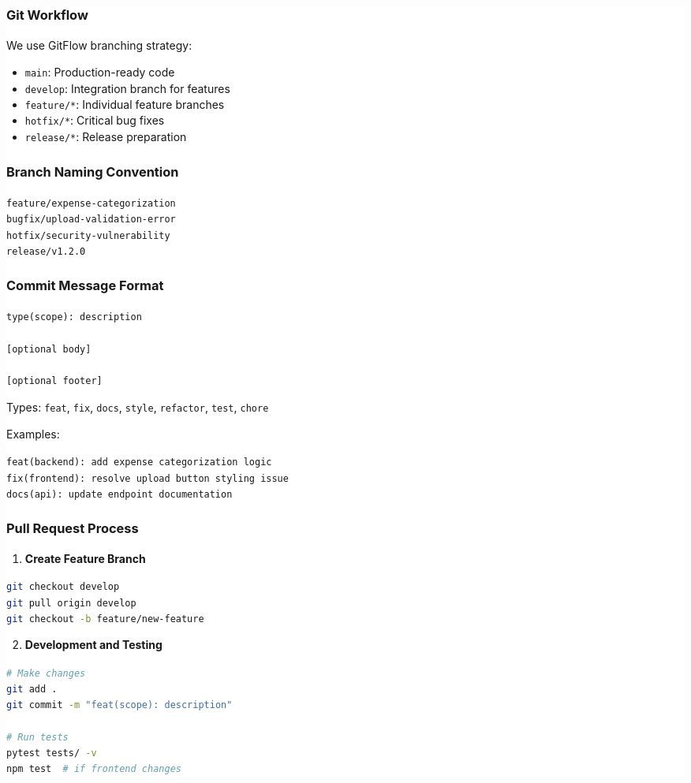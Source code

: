 ### Git Workflow
We use GitFlow branching strategy:

- `main`: Production-ready code
- `develop`: Integration branch for features
- `feature/*`: Individual feature branches
- `hotfix/*`: Critical bug fixes
- `release/*`: Release preparation

### Branch Naming Convention
```
feature/expense-categorization
bugfix/upload-validation-error
hotfix/security-vulnerability
release/v1.2.0
```

### Commit Message Format
```
type(scope): description

[optional body]

[optional footer]
```

Types: `feat`, `fix`, `docs`, `style`, `refactor`, `test`, `chore`

Examples:
```
feat(backend): add expense categorization logic
fix(frontend): resolve upload button styling issue
docs(api): update endpoint documentation
```

### Pull Request Process

1. **Create Feature Branch**
```bash
git checkout develop
git pull origin develop
git checkout -b feature/new-feature
```

2. **Development and Testing**
```bash
# Make changes
git add .
git commit -m "feat(scope): description"

# Run tests
pytest tests/ -v
npm test  # if frontend changes
```
